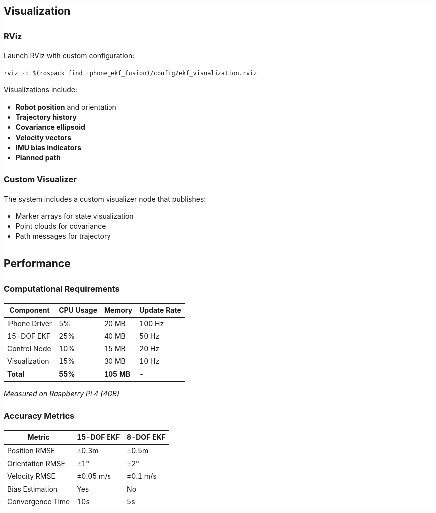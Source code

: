 ## Visualization

### RViz

Launch RViz with custom configuration:

```bash
rviz -d $(rospack find iphone_ekf_fusion)/config/ekf_visualization.rviz
```

Visualizations include:
- **Robot position** and orientation
- **Trajectory history**
- **Covariance ellipsoid**
- **Velocity vectors**
- **IMU bias indicators**
- **Planned path**

### Custom Visualizer

The system includes a custom visualizer node that publishes:
- Marker arrays for state visualization
- Point clouds for covariance
- Path messages for trajectory

## Performance

### Computational Requirements

| Component | CPU Usage | Memory | Update Rate |
|-----------|-----------|--------|-------------|
| iPhone Driver | 5% | 20 MB | 100 Hz |
| 15-DOF EKF | 25% | 40 MB | 50 Hz |
| Control Node | 10% | 15 MB | 20 Hz |
| Visualization | 15% | 30 MB | 10 Hz |
| **Total** | **55%** | **105 MB** | - |

*Measured on Raspberry Pi 4 (4GB)*

### Accuracy Metrics

| Metric | 15-DOF EKF | 8-DOF EKF |
|--------|------------|-----------|
| Position RMSE | ±0.3m | ±0.5m |
| Orientation RMSE | ±1° | ±2° |
| Velocity RMSE | ±0.05 m/s | ±0.1 m/s |
| Bias Estimation | Yes | No |
| Convergence Time | 10s | 5s |
